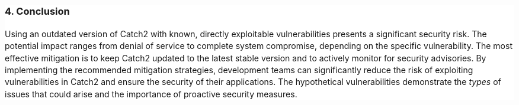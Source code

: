 ### 4. Conclusion

Using an outdated version of Catch2 with known, directly exploitable vulnerabilities presents a significant security risk.  The potential impact ranges from denial of service to complete system compromise, depending on the specific vulnerability.  The most effective mitigation is to keep Catch2 updated to the latest stable version and to actively monitor for security advisories.  By implementing the recommended mitigation strategies, development teams can significantly reduce the risk of exploiting vulnerabilities in Catch2 and ensure the security of their applications. The hypothetical vulnerabilities demonstrate the *types* of issues that could arise and the importance of proactive security measures.